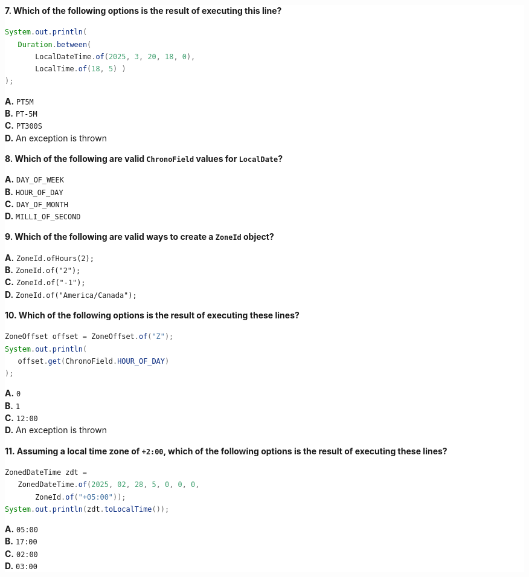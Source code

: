 
**7. Which of the following options is the result of executing this line?** 

```java
System.out.println(
   Duration.between(
       LocalDateTime.of(2025, 3, 20, 18, 0),
       LocalTime.of(18, 5) )
);
```

**A.** `PT5M`  
**B.** `PT-5M`  
**C.** `PT300S`  
**D.** An exception is thrown


**8. Which of the following are valid `ChronoField` values for `LocalDate`?** 

**A.** `DAY_OF_WEEK`  
**B.** `HOUR_OF_DAY`  
**C.** `DAY_OF_MONTH`  
**D.** `MILLI_OF_SECOND`


**9. Which of the following are valid ways to create a `ZoneId` object?** 

**A.** `ZoneId.ofHours(2);`  
**B.** `ZoneId.of("2");`  
**C.** `ZoneId.of("-1");`  
**D.** `ZoneId.of("America/Canada");`

**10. Which of the following options is the result of executing these lines?**

```java
ZoneOffset offset = ZoneOffset.of("Z");
System.out.println(
   offset.get(ChronoField.HOUR_OF_DAY)
);
```

**A.** `0`  
**B.** `1`  
**C.** `12:00`  
**D.** An exception is thrown

**11. Assuming a local time zone of `+2:00`, which of the following options is the result of executing these lines?**

```java
ZonedDateTime zdt =
   ZonedDateTime.of(2025, 02, 28, 5, 0, 0, 0,
       ZoneId.of("+05:00"));
System.out.println(zdt.toLocalTime());
```

**A.** `05:00`  
**B.** `17:00`  
**C.** `02:00`  
**D.** `03:00`
